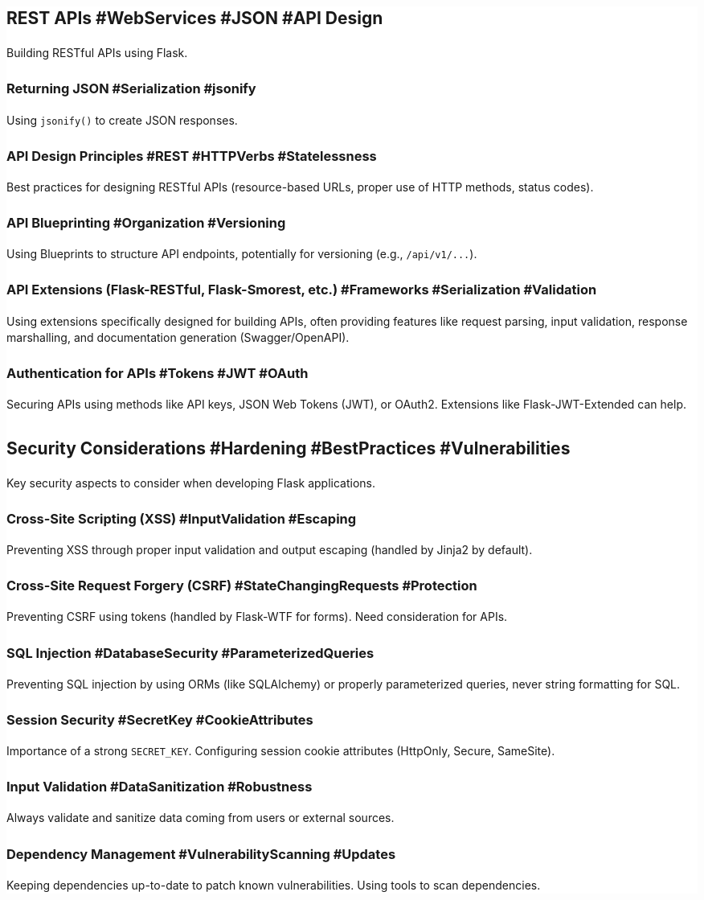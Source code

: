 ## REST APIs #WebServices #JSON #API Design
Building RESTful APIs using Flask.

### Returning JSON #Serialization #jsonify
Using `jsonify()` to create JSON responses.

### API Design Principles #REST #HTTPVerbs #Statelessness
Best practices for designing RESTful APIs (resource-based URLs, proper use of HTTP methods, status codes).

### API Blueprinting #Organization #Versioning
Using Blueprints to structure API endpoints, potentially for versioning (e.g., `/api/v1/...`).

### API Extensions (Flask-RESTful, Flask-Smorest, etc.) #Frameworks #Serialization #Validation
Using extensions specifically designed for building APIs, often providing features like request parsing, input validation, response marshalling, and documentation generation (Swagger/OpenAPI).

### Authentication for APIs #Tokens #JWT #OAuth
Securing APIs using methods like API keys, JSON Web Tokens (JWT), or OAuth2. Extensions like Flask-JWT-Extended can help.

## Security Considerations #Hardening #BestPractices #Vulnerabilities
Key security aspects to consider when developing Flask applications.

### Cross-Site Scripting (XSS) #InputValidation #Escaping
Preventing XSS through proper input validation and output escaping (handled by Jinja2 by default).

### Cross-Site Request Forgery (CSRF) #StateChangingRequests #Protection
Preventing CSRF using tokens (handled by Flask-WTF for forms). Need consideration for APIs.

### SQL Injection #DatabaseSecurity #ParameterizedQueries
Preventing SQL injection by using ORMs (like SQLAlchemy) or properly parameterized queries, never string formatting for SQL.

### Session Security #SecretKey #CookieAttributes
Importance of a strong `SECRET_KEY`. Configuring session cookie attributes (HttpOnly, Secure, SameSite).

### Input Validation #DataSanitization #Robustness
Always validate and sanitize data coming from users or external sources.

### Dependency Management #VulnerabilityScanning #Updates
Keeping dependencies up-to-date to patch known vulnerabilities. Using tools to scan dependencies.
